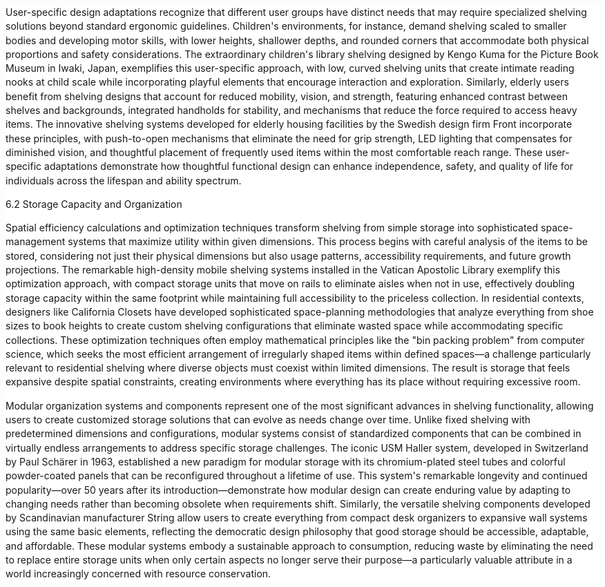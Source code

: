 User-specific design adaptations recognize that different user groups have distinct needs that may require specialized shelving solutions beyond standard ergonomic guidelines. Children's environments, for instance, demand shelving scaled to smaller bodies and developing motor skills, with lower heights, shallower depths, and rounded corners that accommodate both physical proportions and safety considerations. The extraordinary children's library shelving designed by Kengo Kuma for the Picture Book Museum in Iwaki, Japan, exemplifies this user-specific approach, with low, curved shelving units that create intimate reading nooks at child scale while incorporating playful elements that encourage interaction and exploration. Similarly, elderly users benefit from shelving designs that account for reduced mobility, vision, and strength, featuring enhanced contrast between shelves and backgrounds, integrated handholds for stability, and mechanisms that reduce the force required to access heavy items. The innovative shelving systems developed for elderly housing facilities by the Swedish design firm Front incorporate these principles, with push-to-open mechanisms that eliminate the need for grip strength, LED lighting that compensates for diminished vision, and thoughtful placement of frequently used items within the most comfortable reach range. These user-specific adaptations demonstrate how thoughtful functional design can enhance independence, safety, and quality of life for individuals across the lifespan and ability spectrum.

6.2 Storage Capacity and Organization

Spatial efficiency calculations and optimization techniques transform shelving from simple storage into sophisticated space-management systems that maximize utility within given dimensions. This process begins with careful analysis of the items to be stored, considering not just their physical dimensions but also usage patterns, accessibility requirements, and future growth projections. The remarkable high-density mobile shelving systems installed in the Vatican Apostolic Library exemplify this optimization approach, with compact storage units that move on rails to eliminate aisles when not in use, effectively doubling storage capacity within the same footprint while maintaining full accessibility to the priceless collection. In residential contexts, designers like California Closets have developed sophisticated space-planning methodologies that analyze everything from shoe sizes to book heights to create custom shelving configurations that eliminate wasted space while accommodating specific collections. These optimization techniques often employ mathematical principles like the "bin packing problem" from computer science, which seeks the most efficient arrangement of irregularly shaped items within defined spaces—a challenge particularly relevant to residential shelving where diverse objects must coexist within limited dimensions. The result is storage that feels expansive despite spatial constraints, creating environments where everything has its place without requiring excessive room.

Modular organization systems and components represent one of the most significant advances in shelving functionality, allowing users to create customized storage solutions that can evolve as needs change over time. Unlike fixed shelving with predetermined dimensions and configurations, modular systems consist of standardized components that can be combined in virtually endless arrangements to address specific storage challenges. The iconic USM Haller system, developed in Switzerland by Paul Schärer in 1963, established a new paradigm for modular storage with its chromium-plated steel tubes and colorful powder-coated panels that can be reconfigured throughout a lifetime of use. This system's remarkable longevity and continued popularity—over 50 years after its introduction—demonstrate how modular design can create enduring value by adapting to changing needs rather than becoming obsolete when requirements shift. Similarly, the versatile shelving components developed by Scandinavian manufacturer String allow users to create everything from compact desk organizers to expansive wall systems using the same basic elements, reflecting the democratic design philosophy that good storage should be accessible, adaptable, and affordable. These modular systems embody a sustainable approach to consumption, reducing waste by eliminating the need to replace entire storage units when only certain aspects no longer serve their purpose—a particularly valuable attribute in a world increasingly concerned with resource conservation.
